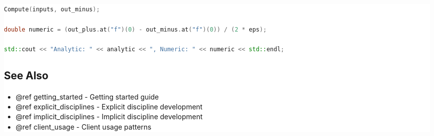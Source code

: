 ```cpp
Compute(inputs, out_minus);

double numeric = (out_plus.at("f")(0) - out_minus.at("f")(0)) / (2 * eps);

std::cout << "Analytic: " << analytic << ", Numeric: " << numeric << std::endl;
```

## See Also

- @ref getting_started - Getting started guide
- @ref explicit_disciplines - Explicit discipline development
- @ref implicit_disciplines - Implicit discipline development
- @ref client_usage - Client usage patterns

